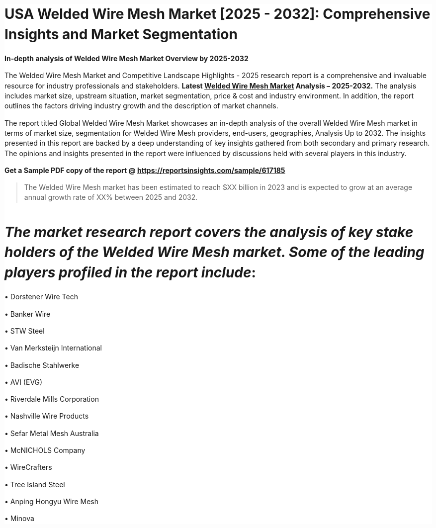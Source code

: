 # USA Welded Wire Mesh Market [2025 - 2032]: Comprehensive Insights and Market Segmentation

<strong>In-depth analysis of Welded Wire Mesh Market Overview by 2025-2032</strong></p>

The Welded Wire Mesh Market and Competitive Landscape Highlights - 2025 research report is a comprehensive and invaluable resource for industry professionals and stakeholders. <strong>Latest <a href=https://www.reportsinsights.com/sample/617185>Welded Wire Mesh Market</a> Analysis – 2025-2032.</strong>  The analysis includes market size, upstream situation, market segmentation, price & cost and industry environment. In addition, the report outlines the factors driving industry growth and the description of market channels.

The report titled Global Welded Wire Mesh Market showcases an in-depth analysis of the overall Welded Wire Mesh market in terms of market size, segmentation for Welded Wire Mesh providers, end-users, geographies, Analysis Up to 2032. The insights presented in this report are backed by a deep understanding of key insights gathered from both secondary and primary research. The opinions and insights presented in the report were influenced by discussions held with several players in this industry.

<strong>Get a Sample PDF copy of the report @ <a href=https://reportsinsights.com/sample/617185>https://reportsinsights.com/sample/617185</a></strong>

<blockquote class=""article-editor-content__blockquote"">The Welded Wire Mesh market has been estimated to reach $XX billion in 2023 and is expected to grow at an average annual growth rate of XX% between 2025 and 2032.</blockquote>

# <strong><em>The market research report covers the analysis of key stake holders of the Welded Wire Mesh market. Some of the leading players profiled in the report include</em></strong>: 

• Dorstener Wire Tech

• Banker Wire

• STW Steel

• Van Merksteijn International

• Badische Stahlwerke

• AVI (EVG)

• Riverdale Mills Corporation

• Nashville Wire Products

• Sefar Metal Mesh Australia

• McNICHOLS Company

• WireCrafters

• Tree Island Steel

• Anping Hongyu Wire Mesh

• Minova
